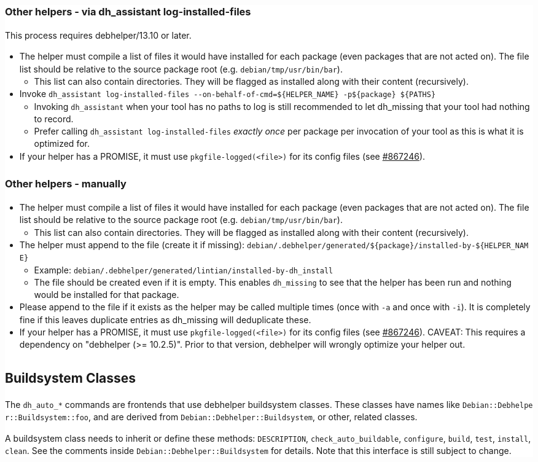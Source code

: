 ### Other helpers - via dh_assistant log-installed-files

This process requires debhelper/13.10 or later.

- The helper must compile a list of files it would have installed for
  each package (even packages that are not acted on).  The file list
  should be relative to the source package root (e.g.
  `debian/tmp/usr/bin/bar`).
  - This list can also contain directories.  They will be flagged as
    installed along with their content (recursively).
- Invoke `dh_assistant log-installed-files --on-behalf-of-cmd=${HELPER_NAME} -p${package} ${PATHS}`
  - Invoking `dh_assistant` when your tool has no paths to log is
    still recommended to let dh_missing that your tool had nothing
    to record.
  - Prefer calling `dh_assistant log-installed-files` *exactly once*
    per package per invocation of your tool as this is what it is
    optimized for.
- If your helper has a PROMISE, it must use `pkgfile-logged(<file>)`
  for its config files (see [#867246]).

### Other helpers - manually

- The helper must compile a list of files it would have installed for
  each package (even packages that are not acted on).  The file list
  should be relative to the source package root (e.g.
  `debian/tmp/usr/bin/bar`).
  - This list can also contain directories.  They will be flagged as
    installed along with their content (recursively).
- The helper must append to the file (create it if missing):
     `debian/.debhelper/generated/${package}/installed-by-${HELPER_NAME}`
  - Example: `debian/.debhelper/generated/lintian/installed-by-dh_install`
  - The file should be created even if it is empty.  This enables `dh_missing`
    to see that the helper has been run and nothing would be installed for
    that package.
- Please append to the file if it exists as the helper may be called multiple
  times (once with `-a` and once with `-i`).  It is completely fine if this
  leaves duplicate entries as dh_missing will deduplicate these.
- If your helper has a PROMISE, it must use `pkgfile-logged(<file>)`
  for its config files (see [#867246]).
  CAVEAT: This requires a dependency on "debhelper (>= 10.2.5)".  Prior
  to that version, debhelper will wrongly optimize your helper out.

## Buildsystem Classes

The `dh_auto_*` commands are frontends that use debhelper buildsystem
classes. These classes have names like `Debian::Debhelper::Buildsystem::foo`,
and are derived from `Debian::Debhelper::Buildsystem`, or other, related
classes.

A buildsystem class needs to inherit or define these methods: `DESCRIPTION`,
`check_auto_buildable`, `configure`, `build`, `test`, `install`, `clean`. See
the comments inside `Debian::Debhelper::Buildsystem` for details. Note that
this interface is still subject to change.


[dh(1)]: https://manpages.debian.org/dh.1 "dh - debhelper command sequencer"
[debhelper(7)]: https://manpages.debian.org/debhelper.7 "debhelper - the debhelper tool suite"
[#867246]: https://bugs.debian.org/867246 "dh_installman incorrectly optimized away when using --fail-missing and building arch-any packages only"
